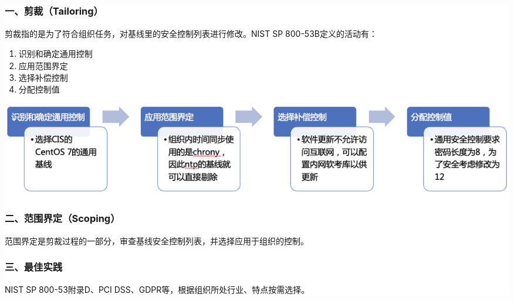 ### 一、剪裁（Tailoring）

剪裁指的是为了符合组织任务，对基线里的安全控制列表进行修改。NIST SP 800-53B定义的活动有：

1. 识别和确定通用控制
2. 应用范围界定
3. 选择补偿控制
4. 分配控制值

![](./img/2_baseline.png)

### 二、范围界定（Scoping）

范围界定是剪裁过程的一部分，审查基线安全控制列表，并选择应用于组织的控制。

### 三、最佳实践

NIST SP 800-53附录D、PCI DSS、GDPR等，根据组织所处行业、特点按需选择。
